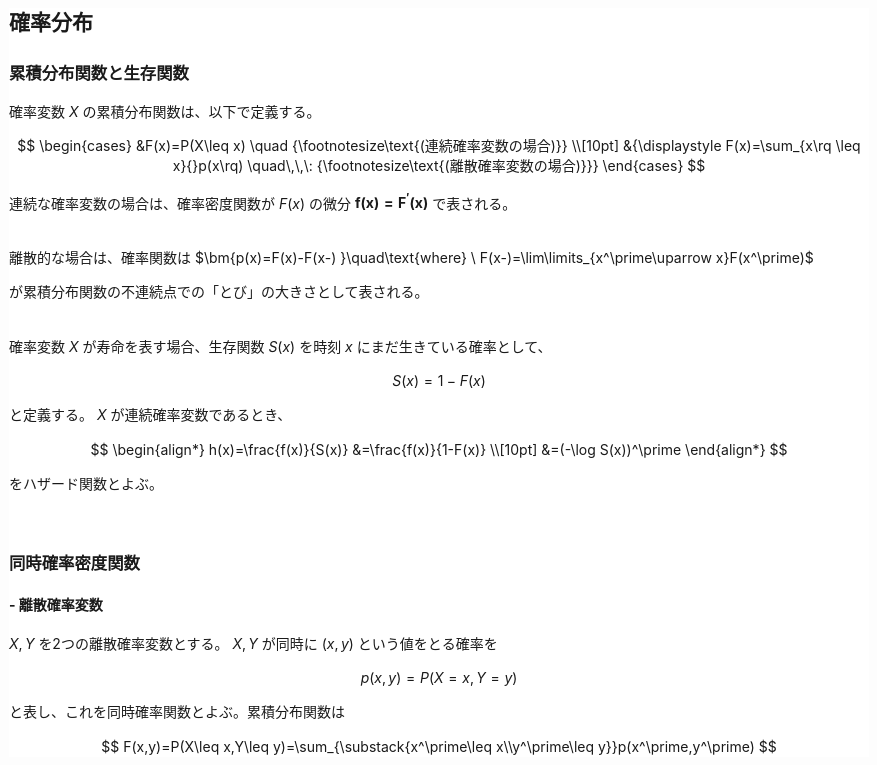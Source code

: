 ## 確率分布

### 累積分布関数と生存関数

確率変数  $X$ の累積分布関数は、以下で定義する。

$$
\begin{cases} 
&F(x)=P(X\leq x) \quad {\footnotesize\text{(連続確率変数の場合)}} \\[10pt] 
&{\displaystyle F(x)=\sum_{x\rq \leq x}{}p(x\rq) \quad\,\,\: {\footnotesize\text{(離散確率変数の場合)}}}
\end{cases}
$$

連続な確率変数の場合は、確率密度関数が $F(x)$ の微分 $\bm{f(x)=F^\prime(x)}$ で表される。<br>
<br>

離散的な場合は、確率関数は $\bm{p(x)=F(x)-F(x-) }\quad\text{where} \ F(x-)=\lim\limits_{x^\prime\uparrow x}F(x^\prime)$ 

が累積分布関数の不連続点での「とび」の大きさとして表される。<br>
<br>

確率変数 $X$ が寿命を表す場合、生存関数 $S(x)$ を時刻 $x$ にまだ生きている確率として、

$$
{S(x)=1-F(x)}
$$

と定義する。 $X$ が連続確率変数であるとき、

$$
\begin{align*} h(x)=\frac{f(x)}{S(x)}
&=\frac{f(x)}{1-F(x)} \\[10pt]
&=(-\log S(x))^\prime
\end{align*}
$$

をハザード関数とよぶ。

<br>

### 同時確率密度関数

#### - 離散確率変数

$X,Y$ を2つの離散確率変数とする。 $X, Y$ が同時に $(x, y)$ という値をとる確率を

$$
p(x,y)=P(X=x,Y=y)
$$

と表し、これを同時確率関数とよぶ。累積分布関数は

$$
F(x,y)=P(X\leq x,Y\leq y)=\sum_{\substack{x^\prime\leq x\\y^\prime\leq y}}p(x^\prime,y^\prime)
$$
